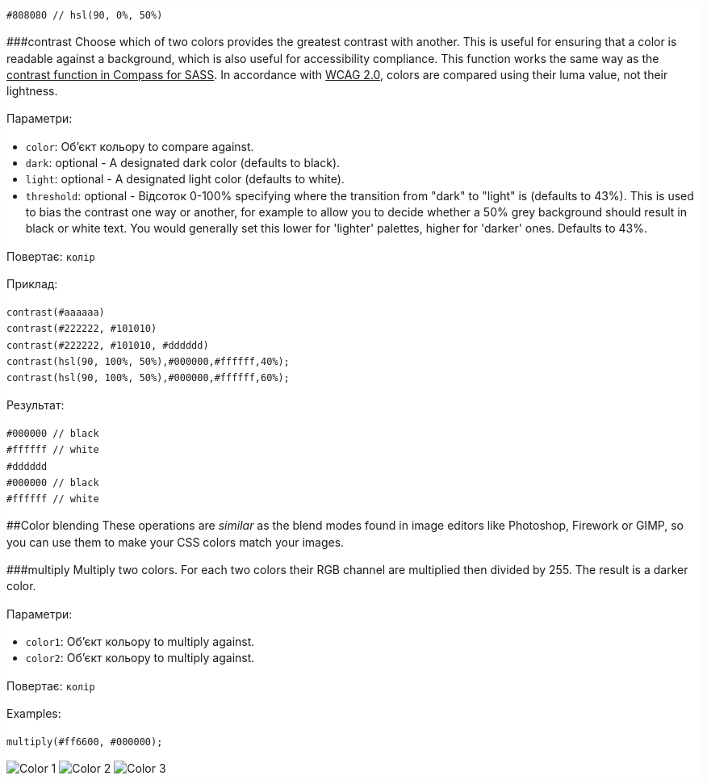    #808080 // hsl(90, 0%, 50%)
###contrast
Choose which of two colors provides the greatest contrast with another. This is useful for ensuring that a color is readable against a background, which is also useful for accessibility compliance. This function works the same way as the [contrast function in Compass for SASS](http://compass-style.org/reference/compass/utilities/color/contrast/). In accordance with [WCAG 2.0](http://www.w3.org/TR/2008/REC-WCAG20-20081211/#relativeluminancedef), colors are compared using their luma value, not their lightness.

Параметри:

* `color`: Об’єкт кольору to compare against.
* `dark`: optional - A designated dark color (defaults to black).
* `light`: optional - A designated light color (defaults to white).
* `threshold`: optional - Відсоток 0-100% specifying where the transition from "dark" to "light" is (defaults to 43%). This is used to bias the contrast one way or another, for example to allow you to decide whether a 50% grey background should result in black or white text. You would generally set this lower for 'lighter' palettes, higher for 'darker' ones. Defaults to 43%.

Повертає: `колір`

Приклад:

    contrast(#aaaaaa)
    contrast(#222222, #101010)
    contrast(#222222, #101010, #dddddd)
    contrast(hsl(90, 100%, 50%),#000000,#ffffff,40%);
    contrast(hsl(90, 100%, 50%),#000000,#ffffff,60%);

Результат:

    #000000 // black
    #ffffff // white
    #dddddd
    #000000 // black
    #ffffff // white

##Color blending
These operations are _similar_ as the blend modes found in image editors like Photoshop, Firework or GIMP, so you can use them to make your CSS colors match your images.

###multiply
Multiply two colors. For each two colors their RGB channel are multiplied then divided by 255. The result is a darker color.

Параметри:

* `color1`: Об’єкт кольору to multiply against.
* `color2`: Об’єкт кольору to multiply against.

Повертає: `колір`

Examples:

    multiply(#ff6600, #000000);
    
![Color 1](http://placehold.it/100x40/ff6600/ffffff&text=ff6600)
![Color 2](http://placehold.it/100x40/000000/ffffff&text=000000)
![Color 3](http://placehold.it/100x40/000000/ffffff&text=000000)
    